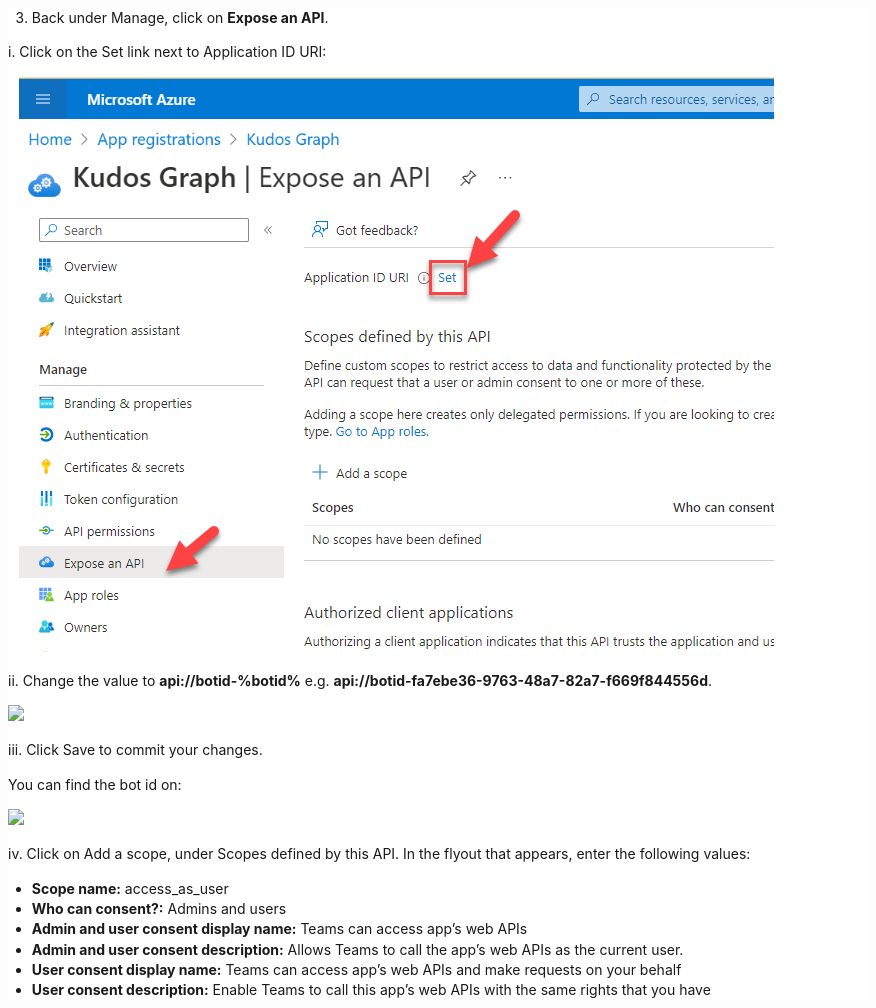 
3. Back under Manage, click on **Expose an API**.
    
i. Click on the Set link next to Application ID URI:
        
![](Images/expose%20api%20set%20m365.png)
        
ii. Change the value to **api://botid-%botid%** e.g. **api://botid-fa7ebe36-9763-48a7-82a7-f669f844556d**.

  ![](Images/expose%20api%20set%20save%20m365.png)

iii. Click Save to commit your changes.

You can find the bot id on:

![](Images/botid%20agent.png)

iv. Click on Add a scope, under Scopes defined by this API. In the flyout that appears, enter the following values:
    
* **Scope name:** access_as_user
* **Who can consent?:** Admins and users
* **Admin and user consent display name:** Teams can access app’s web APIs
* **Admin and user consent description:** Allows Teams to call the app’s web APIs as the current user.
* **User consent display name:** Teams can access app’s web APIs and make requests on your behalf
* **User consent description:** Enable Teams to call this app’s web APIs with the same rights that you have
